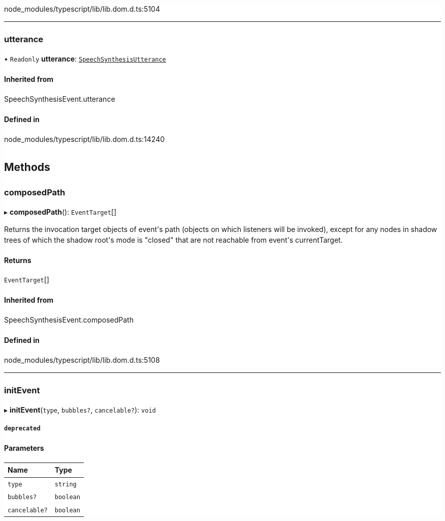 node_modules/typescript/lib/lib.dom.d.ts:5104

___

### utterance

• `Readonly` **utterance**: [`SpeechSynthesisUtterance`](../modules/akashaproject_ui_awf_testing_utils._internal_.md#speechsynthesisutterance)

#### Inherited from

SpeechSynthesisEvent.utterance

#### Defined in

node_modules/typescript/lib/lib.dom.d.ts:14240

## Methods

### composedPath

▸ **composedPath**(): `EventTarget`[]

Returns the invocation target objects of event's path (objects on which listeners will be invoked), except for any nodes in shadow trees of which the shadow root's mode is "closed" that are not reachable from event's currentTarget.

#### Returns

`EventTarget`[]

#### Inherited from

SpeechSynthesisEvent.composedPath

#### Defined in

node_modules/typescript/lib/lib.dom.d.ts:5108

___

### initEvent

▸ **initEvent**(`type`, `bubbles?`, `cancelable?`): `void`

**`deprecated`**

#### Parameters

| Name | Type |
| :------ | :------ |
| `type` | `string` |
| `bubbles?` | `boolean` |
| `cancelable?` | `boolean` |
